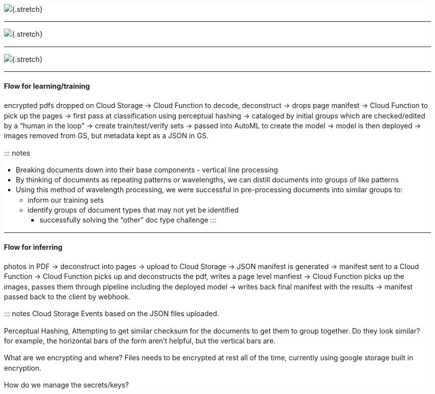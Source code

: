
![](images/automl_eval.png){.stretch}

---

![](images/automl_test.png){.stretch}

---

![](images/automl_deploy.png){.stretch}

---

#### Flow for learning/training

encrypted pdfs dropped on Cloud Storage → Cloud Function to decode, deconstruct → drops page manifest → Cloud Function to pick up the pages → first pass at classification using perceptual hashing → cataloged by initial groups which are checked/edited by a “human in the loop” → create train/test/verify sets → passed into AutoML to create the model → model is then deployed → images removed from GS, but metadata kept as a JSON in GS.

::: notes

- Breaking documents down into their base components - vertical line processing
- By thinking of documents as repeating patterns or wavelengths, we can distill documents into groups of like patterns
- Using this method of wavelength processing, we were successful in pre-processing documents into similar groups to:
    - inform our training sets
    - identify groups of document types that may not yet be identified
        - successfully solving the “other” doc type challenge
:::

---

#### Flow for inferring

photos in PDF → deconstruct into pages → upload to Cloud Storage → JSON manifest is generated → manifest sent to a Cloud Function → Cloud Function picks up and deconstructs the pdf, writes a page level manfiest → Cloud Function picks up the images, passes them through pipeline including the deployed model → writes back final manifest with the results → manifest passed back to the client by webhook.

::: notes
Cloud Storage Events based on the JSON files uploaded.

Perceptual Hashing, Attempting to get similar checksum for the documents to get them to group together. Do they look similar? for example, the horizontal bars of the form aren’t  helpful, but the vertical bars are.

What are we encrypting and where? 
Files needs to be encrypted at rest all of the time, currently using google storage built in encryption.

How do we manage the secrets/keys?
